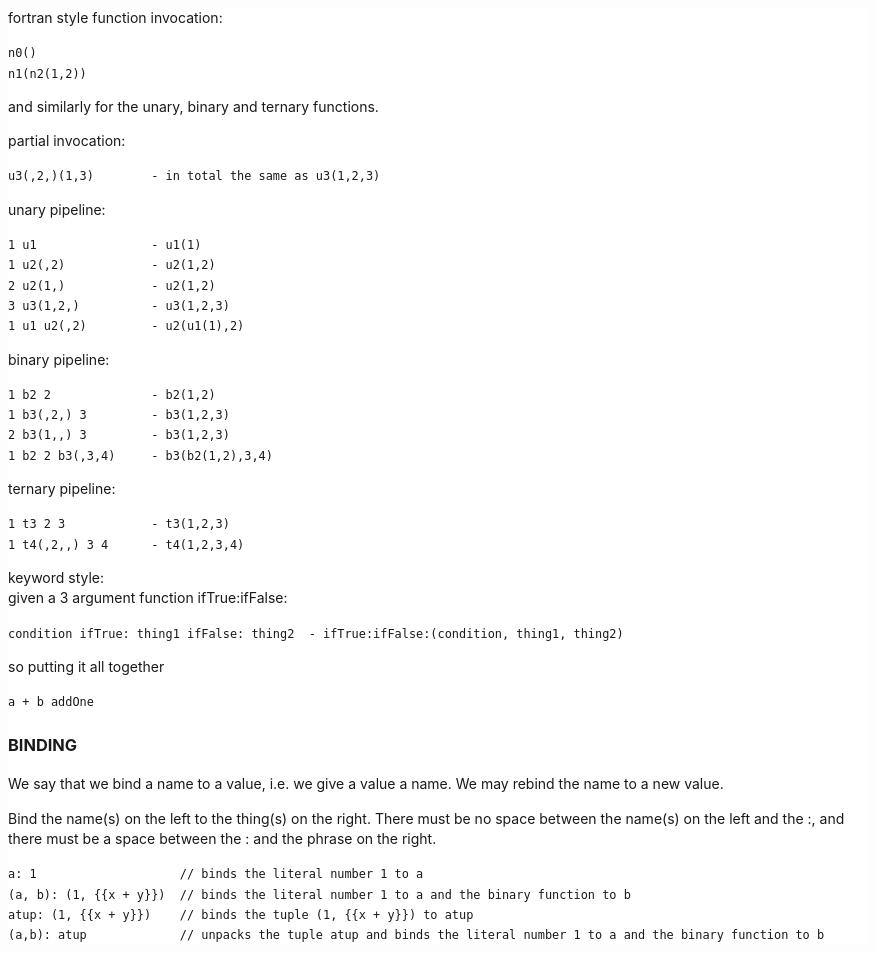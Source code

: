fortran style function invocation:
```
n0()
n1(n2(1,2))
```
and similarly for the unary, binary and ternary functions.

partial invocation:
```
u3(,2,)(1,3)        - in total the same as u3(1,2,3)
```

unary pipeline:
```
1 u1                - u1(1)
1 u2(,2)            - u2(1,2)
2 u2(1,)            - u2(1,2)
3 u3(1,2,)          - u3(1,2,3)
1 u1 u2(,2)         - u2(u1(1),2)
```

binary pipeline:
```
1 b2 2              - b2(1,2)
1 b3(,2,) 3         - b3(1,2,3)
2 b3(1,,) 3         - b3(1,2,3)
1 b2 2 b3(,3,4)     - b3(b2(1,2),3,4)
```

ternary pipeline:
```
1 t3 2 3            - t3(1,2,3)
1 t4(,2,,) 3 4      - t4(1,2,3,4)
```

keyword style: \
given a 3 argument function ifTrue:ifFalse:
```
condition ifTrue: thing1 ifFalse: thing2  - ifTrue:ifFalse:(condition, thing1, thing2)
```

so putting it all together 
```
a + b addOne
```


### BINDING
We say that we bind a name to a value, i.e. we give a value a name. We may rebind the name to a new value.

Bind the name(s) on the left to the thing(s) on the right. There must be no space between the name(s) on the left and 
the :, and there must be a space between the : and the phrase on the right.
```
a: 1                    // binds the literal number 1 to a
(a, b): (1, {{x + y}})  // binds the literal number 1 to a and the binary function to b
atup: (1, {{x + y}})    // binds the tuple (1, {{x + y}}) to atup
(a,b): atup             // unpacks the tuple atup and binds the literal number 1 to a and the binary function to b
```
